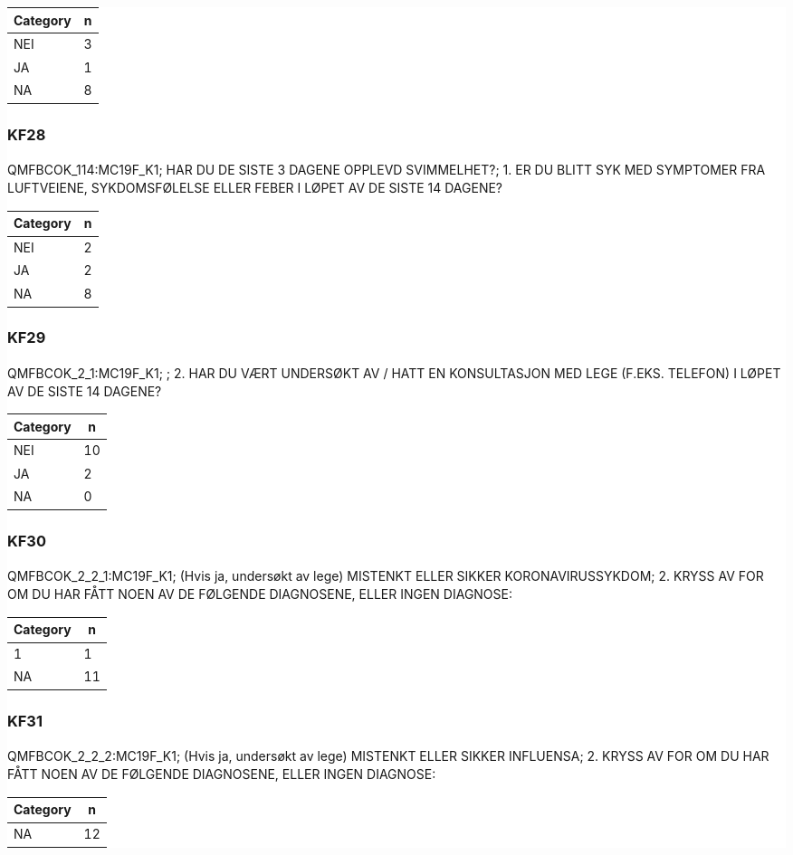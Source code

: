 
| Category | n |
| -------- | - |
| NEI | 3 |
| JA | 1 |
| NA | 8 |


### KF28
QMFBCOK_114:MC19F_K1; HAR DU DE SISTE 3 DAGENE OPPLEVD SVIMMELHET?; 1. ER DU BLITT SYK MED SYMPTOMER FRA LUFTVEIENE, SYKDOMSFØLELSE ELLER FEBER I LØPET AV DE SISTE 14 DAGENE?


| Category | n |
| -------- | - |
| NEI | 2 |
| JA | 2 |
| NA | 8 |


### KF29
QMFBCOK_2_1:MC19F_K1; ; 2. HAR DU VÆRT UNDERSØKT AV / HATT EN KONSULTASJON MED LEGE (F.EKS. TELEFON) I LØPET AV DE SISTE 14 DAGENE?


| Category | n |
| -------- | - |
| NEI | 10 |
| JA | 2 |
| NA | 0 |


### KF30
QMFBCOK_2_2_1:MC19F_K1; (Hvis ja, undersøkt av lege) MISTENKT ELLER SIKKER KORONAVIRUSSYKDOM; 2. KRYSS AV FOR OM DU HAR FÅTT NOEN AV DE FØLGENDE DIAGNOSENE, ELLER INGEN DIAGNOSE:


| Category | n |
| -------- | - |
| 1 | 1 |
| NA | 11 |


### KF31
QMFBCOK_2_2_2:MC19F_K1; (Hvis ja, undersøkt av lege) MISTENKT ELLER SIKKER INFLUENSA; 2. KRYSS AV FOR OM DU HAR FÅTT NOEN AV DE FØLGENDE DIAGNOSENE, ELLER INGEN DIAGNOSE:


| Category | n |
| -------- | - |
| NA | 12 |
